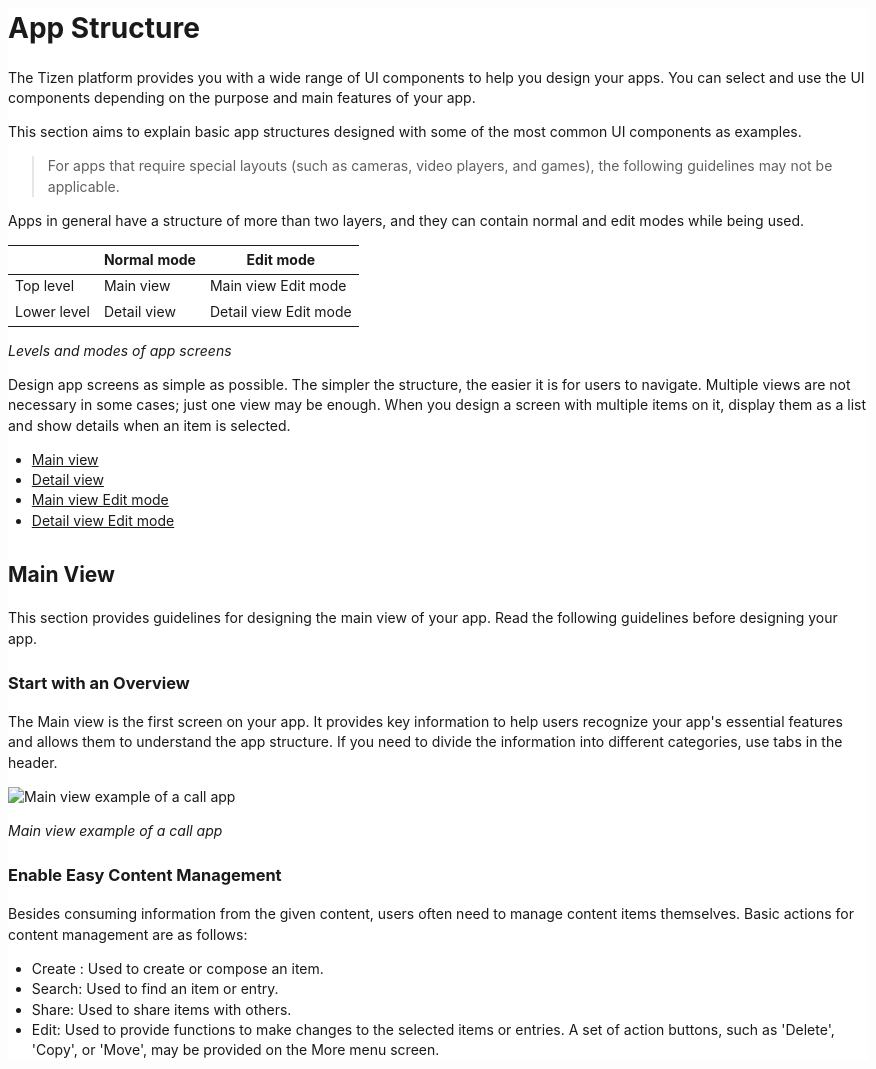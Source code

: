# App Structure

The Tizen platform provides you with a wide range of UI components to help you design your apps. You can select and use the UI components depending on the purpose and main features of your app.

This section aims to explain basic app structures designed with some of the most common UI components as examples.

> For apps that require special layouts (such as cameras, video players, and games), the following guidelines may not be applicable.

Apps in general have a structure of more than two layers, and they can contain normal and edit modes while being used.

  |                       |  Normal mode           |   Edit mode|
  |-----------------------|------------------------|------------------------|
  |Top level              |      Main view         |       Main view Edit mode|
  |Lower level            |     Detail view        |     Detail view Edit mode|

*Levels and modes of app screens*

Design app screens as simple as possible. The simpler the structure, the easier it is for users to navigate. Multiple views are not necessary in some cases; just one view may be enough. When you design a screen with multiple items on it, display them as a list and show details when an item is selected.

-   [Main view](#main-view)
-   [Detail view](#detail-view)
-   [Main view Edit mode](#main-view-edit-mode)
-   [Detail view Edit mode](#detail-view-edit-mode)

## Main View

This section provides guidelines for designing the main view of your app. Read the following guidelines before designing your app.

### Start with an Overview

The Main view is the first screen on your app. It provides key information to help users recognize your app's essential features and allows them to understand the app structure. If you need to divide the information into different categories, use tabs in the header.

<img alt="Main view example of a call app" src="media/4.1.1_a.png" height="460px" />

*Main view example of a call app*

### Enable Easy Content Management

Besides consuming information from the given content, users often need to manage content items themselves. Basic actions for content management are as follows:

-   Create : Used to create or compose an item.
-   Search: Used to find an item or entry.
-   Share: Used to share items with others.
-   Edit: Used to provide functions to make changes to the selected items or entries. A set of action buttons, such as 'Delete', 'Copy', or 'Move', may be provided on the More menu screen.
